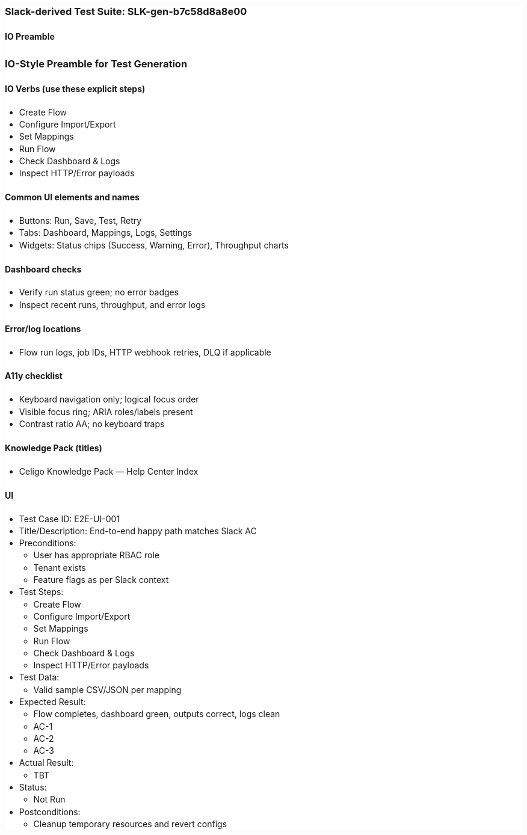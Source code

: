 ### Slack-derived Test Suite: SLK-gen-b7c58d8a8e00

#### IO Preamble

### IO-Style Preamble for Test Generation

#### IO Verbs (use these explicit steps)
- Create Flow
- Configure Import/Export
- Set Mappings
- Run Flow
- Check Dashboard & Logs
- Inspect HTTP/Error payloads

#### Common UI elements and names
- Buttons: Run, Save, Test, Retry
- Tabs: Dashboard, Mappings, Logs, Settings
- Widgets: Status chips (Success, Warning, Error), Throughput charts

#### Dashboard checks
- Verify run status green; no error badges
- Inspect recent runs, throughput, and error logs

#### Error/log locations
- Flow run logs, job IDs, HTTP webhook retries, DLQ if applicable

#### A11y checklist
- Keyboard navigation only; logical focus order
- Visible focus ring; ARIA roles/labels present
- Contrast ratio AA; no keyboard traps

#### Knowledge Pack (titles)

- Celigo Knowledge Pack — Help Center Index

#### UI

- Test Case ID: E2E-UI-001
- Title/Description: End-to-end happy path matches Slack AC
- Preconditions:
  - User has appropriate RBAC role
  - Tenant exists
  - Feature flags as per Slack context
- Test Steps:
  - Create Flow
  - Configure Import/Export
  - Set Mappings
  - Run Flow
  - Check Dashboard & Logs
  - Inspect HTTP/Error payloads
- Test Data:
  - Valid sample CSV/JSON per mapping
- Expected Result:
  - Flow completes, dashboard green, outputs correct, logs clean
  - AC-1
  - AC-2
  - AC-3
- Actual Result:
  - TBT
- Status:
  - Not Run
- Postconditions:
  - Cleanup temporary resources and revert configs